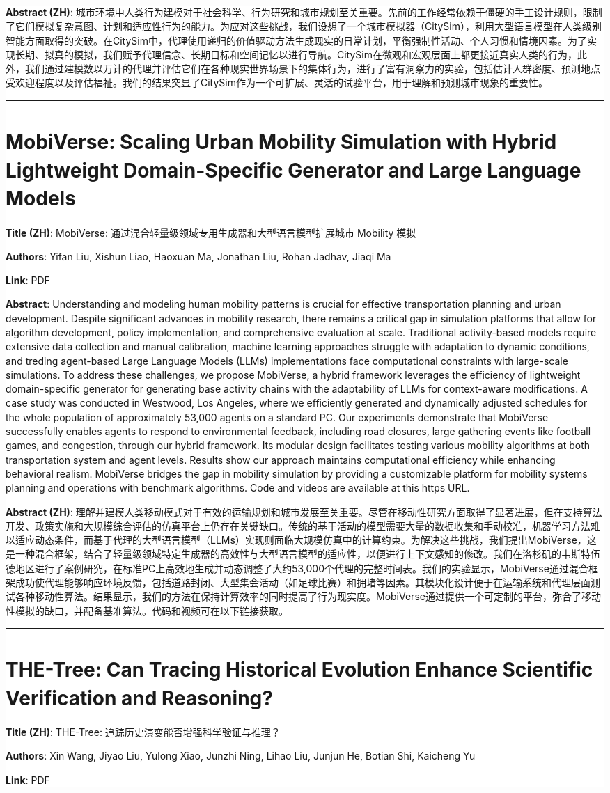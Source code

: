 **Abstract (ZH)**: 城市环境中人类行为建模对于社会科学、行为研究和城市规划至关重要。先前的工作经常依赖于僵硬的手工设计规则，限制了它们模拟复杂意图、计划和适应性行为的能力。为应对这些挑战，我们设想了一个城市模拟器（CitySim），利用大型语言模型在人类级别智能方面取得的突破。在CitySim中，代理使用递归的价值驱动方法生成现实的日常计划，平衡强制性活动、个人习惯和情境因素。为了实现长期、拟真的模拟，我们赋予代理信念、长期目标和空间记忆以进行导航。CitySim在微观和宏观层面上都更接近真实人类的行为，此外，我们通过建模数以万计的代理并评估它们在各种现实世界场景下的集体行为，进行了富有洞察力的实验，包括估计人群密度、预测地点受欢迎程度以及评估福祉。我们的结果突显了CitySim作为一个可扩展、灵活的试验平台，用于理解和预测城市现象的重要性。 

---
# MobiVerse: Scaling Urban Mobility Simulation with Hybrid Lightweight Domain-Specific Generator and Large Language Models 

**Title (ZH)**: MobiVerse: 通过混合轻量级领域专用生成器和大型语言模型扩展城市 Mobility 模拟 

**Authors**: Yifan Liu, Xishun Liao, Haoxuan Ma, Jonathan Liu, Rohan Jadhav, Jiaqi Ma  

**Link**: [PDF](https://arxiv.org/pdf/2506.21784)  

**Abstract**: Understanding and modeling human mobility patterns is crucial for effective transportation planning and urban development. Despite significant advances in mobility research, there remains a critical gap in simulation platforms that allow for algorithm development, policy implementation, and comprehensive evaluation at scale. Traditional activity-based models require extensive data collection and manual calibration, machine learning approaches struggle with adaptation to dynamic conditions, and treding agent-based Large Language Models (LLMs) implementations face computational constraints with large-scale simulations. To address these challenges, we propose MobiVerse, a hybrid framework leverages the efficiency of lightweight domain-specific generator for generating base activity chains with the adaptability of LLMs for context-aware modifications. A case study was conducted in Westwood, Los Angeles, where we efficiently generated and dynamically adjusted schedules for the whole population of approximately 53,000 agents on a standard PC. Our experiments demonstrate that MobiVerse successfully enables agents to respond to environmental feedback, including road closures, large gathering events like football games, and congestion, through our hybrid framework. Its modular design facilitates testing various mobility algorithms at both transportation system and agent levels. Results show our approach maintains computational efficiency while enhancing behavioral realism. MobiVerse bridges the gap in mobility simulation by providing a customizable platform for mobility systems planning and operations with benchmark algorithms. Code and videos are available at this https URL. 

**Abstract (ZH)**: 理解并建模人类移动模式对于有效的运输规划和城市发展至关重要。尽管在移动性研究方面取得了显著进展，但在支持算法开发、政策实施和大规模综合评估的仿真平台上仍存在关键缺口。传统的基于活动的模型需要大量的数据收集和手动校准，机器学习方法难以适应动态条件，而基于代理的大型语言模型（LLMs）实现则面临大规模仿真中的计算约束。为解决这些挑战，我们提出MobiVerse，这是一种混合框架，结合了轻量级领域特定生成器的高效性与大型语言模型的适应性，以便进行上下文感知的修改。我们在洛杉矶的韦斯特伍德地区进行了案例研究，在标准PC上高效地生成并动态调整了大约53,000个代理的完整时间表。我们的实验显示，MobiVerse通过混合框架成功使代理能够响应环境反馈，包括道路封闭、大型集会活动（如足球比赛）和拥堵等因素。其模块化设计便于在运输系统和代理层面测试各种移动性算法。结果显示，我们的方法在保持计算效率的同时提高了行为现实度。MobiVerse通过提供一个可定制的平台，弥合了移动性模拟的缺口，并配备基准算法。代码和视频可在以下链接获取。 

---
# THE-Tree: Can Tracing Historical Evolution Enhance Scientific Verification and Reasoning? 

**Title (ZH)**: THE-Tree: 追踪历史演变能否增强科学验证与推理？ 

**Authors**: Xin Wang, Jiyao Liu, Yulong Xiao, Junzhi Ning, Lihao Liu, Junjun He, Botian Shi, Kaicheng Yu  

**Link**: [PDF](https://arxiv.org/pdf/2506.21763)  
